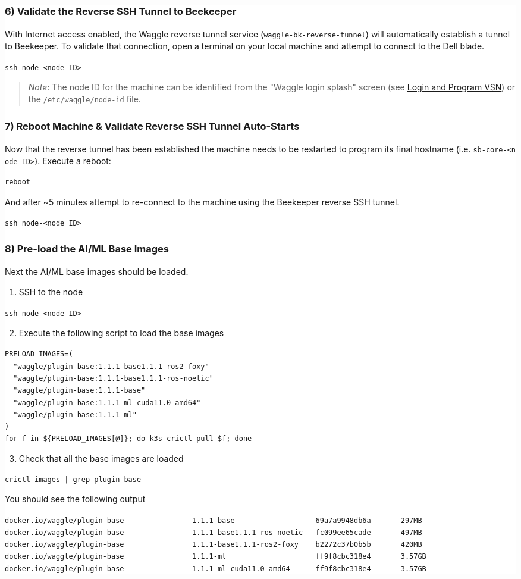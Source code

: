 ### 6) Validate the Reverse SSH Tunnel to Beekeeper

With Internet access enabled, the Waggle reverse tunnel service (`waggle-bk-reverse-tunnel`) will
automatically establish a tunnel to Beekeeper. To validate that connection, open a terminal on
your local machine and attempt to connect to the Dell blade.

```
ssh node-<node ID>
```

> *Note*:
> The node ID for the machine can be identified from the "Waggle login splash" screen
> (see [Login and Program VSN](#vsn)) or the `/etc/waggle/node-id` file.

### 7) Reboot Machine & Validate Reverse SSH Tunnel Auto-Starts

Now that the reverse tunnel has been established the machine needs to be restarted to
program its final hostname (i.e. `sb-core-<node ID>`). Execute a reboot:

```
reboot
```

And after ~5 minutes attempt to re-connect to the machine using the Beekeeper reverse SSH tunnel.

```
ssh node-<node ID>
```

### <a name="preload"></a> 8) Pre-load the AI/ML Base Images

Next the AI/ML base images should be loaded.

1) SSH to the node
```
ssh node-<node ID>
```

2) Execute the following script to load the base images
```
PRELOAD_IMAGES=(
  "waggle/plugin-base:1.1.1-base1.1.1-ros2-foxy"
  "waggle/plugin-base:1.1.1-base1.1.1-ros-noetic"
  "waggle/plugin-base:1.1.1-base"
  "waggle/plugin-base:1.1.1-ml-cuda11.0-amd64"
  "waggle/plugin-base:1.1.1-ml"
)
for f in ${PRELOAD_IMAGES[@]}; do k3s crictl pull $f; done
```

3) Check that all the base images are loaded
```
crictl images | grep plugin-base
```
You should see the following output
```
docker.io/waggle/plugin-base                1.1.1-base                   69a7a9948db6a       297MB
docker.io/waggle/plugin-base                1.1.1-base1.1.1-ros-noetic   fc099ee65cade       497MB
docker.io/waggle/plugin-base                1.1.1-base1.1.1-ros2-foxy    b2272c37b0b5b       420MB
docker.io/waggle/plugin-base                1.1.1-ml                     ff9f8cbc318e4       3.57GB
docker.io/waggle/plugin-base                1.1.1-ml-cuda11.0-amd64      ff9f8cbc318e4       3.57GB
```
